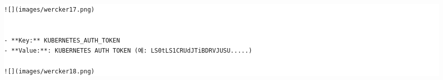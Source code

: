     ![](images/wercker17.png)


    - **Key:** KUBERNETES_AUTH_TOKEN  
    - **Value:**: KUBERNETES AUTH TOKEN (예: LS0tLS1CRUdJTiBDRVJUSU.....)

    ![](images/wercker18.png)
